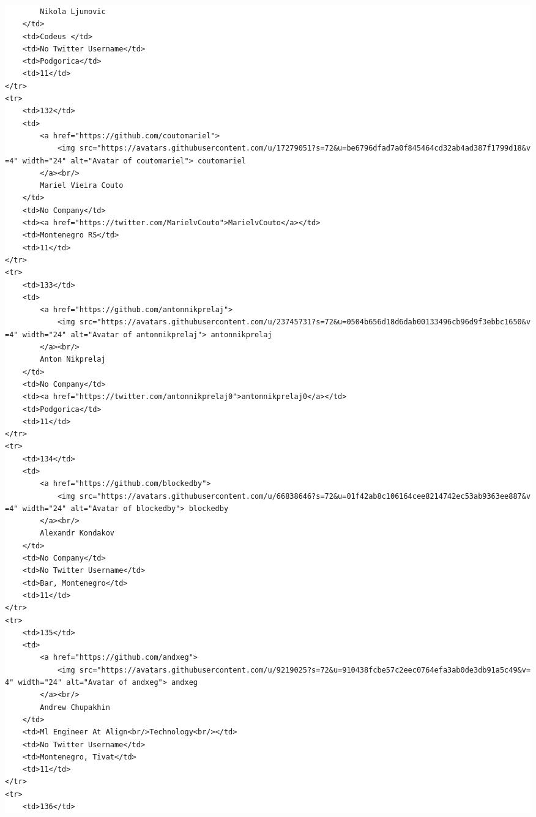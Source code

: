 			Nikola Ljumovic
		</td>
		<td>Codeus </td>
		<td>No Twitter Username</td>
		<td>Podgorica</td>
		<td>11</td>
	</tr>
	<tr>
		<td>132</td>
		<td>
			<a href="https://github.com/coutomariel">
				<img src="https://avatars.githubusercontent.com/u/17279051?s=72&u=be6796dfad7a0f845464cd32ab4ad387f1799d18&v=4" width="24" alt="Avatar of coutomariel"> coutomariel
			</a><br/>
			Mariel Vieira Couto
		</td>
		<td>No Company</td>
		<td><a href="https://twitter.com/MarielvCouto">MarielvCouto</a></td>
		<td>Montenegro RS</td>
		<td>11</td>
	</tr>
	<tr>
		<td>133</td>
		<td>
			<a href="https://github.com/antonnikprelaj">
				<img src="https://avatars.githubusercontent.com/u/23745731?s=72&u=0504b656d18d6dab00133496cb96d9f3ebbc1650&v=4" width="24" alt="Avatar of antonnikprelaj"> antonnikprelaj
			</a><br/>
			Anton Nikprelaj
		</td>
		<td>No Company</td>
		<td><a href="https://twitter.com/antonnikprelaj0">antonnikprelaj0</a></td>
		<td>Podgorica</td>
		<td>11</td>
	</tr>
	<tr>
		<td>134</td>
		<td>
			<a href="https://github.com/blockedby">
				<img src="https://avatars.githubusercontent.com/u/66838646?s=72&u=01f42ab8c106164cee8214742ec53ab9363ee887&v=4" width="24" alt="Avatar of blockedby"> blockedby
			</a><br/>
			Alexandr Kondakov
		</td>
		<td>No Company</td>
		<td>No Twitter Username</td>
		<td>Bar, Montenegro</td>
		<td>11</td>
	</tr>
	<tr>
		<td>135</td>
		<td>
			<a href="https://github.com/andxeg">
				<img src="https://avatars.githubusercontent.com/u/9219025?s=72&u=910438fcbe57c2eec0764efa3ab0de3db91a5c49&v=4" width="24" alt="Avatar of andxeg"> andxeg
			</a><br/>
			Andrew Chupakhin
		</td>
		<td>Ml Engineer At Align<br/>Technology<br/></td>
		<td>No Twitter Username</td>
		<td>Montenegro, Tivat</td>
		<td>11</td>
	</tr>
	<tr>
		<td>136</td>